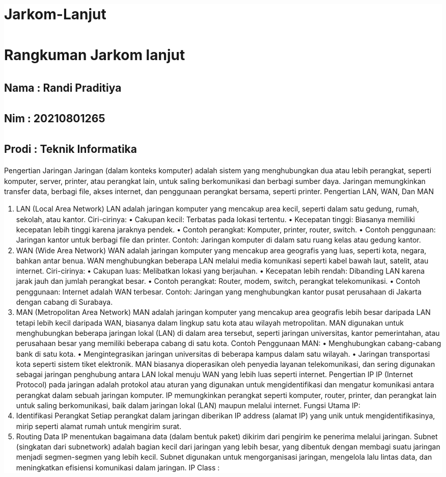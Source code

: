 # Jarkom-Lanjut
# Rangkuman Jarkom lanjut
## Nama : Randi Praditiya
## Nim : 20210801265
## Prodi : Teknik Informatika
Pengertian Jaringan
Jaringan (dalam konteks komputer) adalah sistem yang menghubungkan dua atau lebih perangkat, seperti komputer, server, printer, atau perangkat lain, untuk saling berkomunikasi dan berbagi sumber daya. Jaringan memungkinkan transfer data, berbagi file, akses internet, dan penggunaan perangkat bersama, seperti printer.
Pengertian LAN, WAN,  Dan MAN
1. LAN (Local Area Network)
LAN adalah jaringan komputer yang mencakup area kecil, seperti dalam satu gedung, rumah, sekolah, atau kantor. Ciri-cirinya:
•	Cakupan kecil: Terbatas pada lokasi tertentu.
•	Kecepatan tinggi: Biasanya memiliki kecepatan lebih tinggi karena jaraknya pendek.
•	Contoh perangkat: Komputer, printer, router, switch.
•	Contoh penggunaan: Jaringan kantor untuk berbagi file dan printer.
Contoh: Jaringan komputer di dalam satu ruang kelas atau gedung kantor.
2. WAN (Wide Area Network)
WAN adalah jaringan komputer yang mencakup area geografis yang luas, seperti kota, negara, bahkan antar benua. WAN menghubungkan beberapa LAN melalui media komunikasi seperti kabel bawah laut, satelit, atau internet. Ciri-cirinya:
•	Cakupan luas: Melibatkan lokasi yang berjauhan.
•	Kecepatan lebih rendah: Dibanding LAN karena jarak jauh dan jumlah perangkat besar.
•	Contoh perangkat: Router, modem, switch, perangkat telekomunikasi.
•	Contoh penggunaan: Internet adalah WAN terbesar.
Contoh: Jaringan yang menghubungkan kantor pusat perusahaan di Jakarta dengan cabang di Surabaya.
3. MAN (Metropolitan Area Network) 
MAN adalah jaringan komputer yang mencakup area geografis lebih besar daripada LAN tetapi lebih kecil daripada WAN, biasanya dalam lingkup satu kota atau wilayah metropolitan. MAN digunakan untuk menghubungkan beberapa jaringan lokal (LAN) di dalam area tersebut, seperti jaringan universitas, kantor pemerintahan, atau perusahaan besar yang memiliki beberapa cabang di satu kota.
Contoh Penggunaan MAN:
•	Menghubungkan cabang-cabang bank di satu kota.
•	Mengintegrasikan jaringan universitas di beberapa kampus dalam satu wilayah.
•	Jaringan transportasi kota seperti sistem tiket elektronik.
MAN biasanya dioperasikan oleh penyedia layanan telekomunikasi, dan sering digunakan sebagai jaringan penghubung antara LAN lokal menuju WAN yang lebih luas seperti internet.
Pengertian IP
IP (Internet Protocol) pada jaringan adalah protokol atau aturan yang digunakan untuk mengidentifikasi dan mengatur komunikasi antara perangkat dalam sebuah jaringan komputer. IP memungkinkan perangkat seperti komputer, router, printer, dan perangkat lain untuk saling berkomunikasi, baik dalam jaringan lokal (LAN) maupun melalui internet.
Fungsi Utama IP:
1.	Identifikasi Perangkat
Setiap perangkat dalam jaringan diberikan IP address (alamat IP) yang unik untuk mengidentifikasinya, mirip seperti alamat rumah untuk mengirim surat.
2.	Routing Data
IP menentukan bagaimana data (dalam bentuk paket) dikirim dari pengirim ke penerima melalui jaringan.
Subnet (singkatan dari subnetwork) adalah bagian kecil dari jaringan yang lebih besar, yang dibentuk dengan membagi suatu jaringan menjadi segmen-segmen yang lebih kecil. Subnet digunakan untuk mengorganisasi jaringan, mengelola lalu lintas data, dan meningkatkan efisiensi komunikasi dalam jaringan.
IP Class :